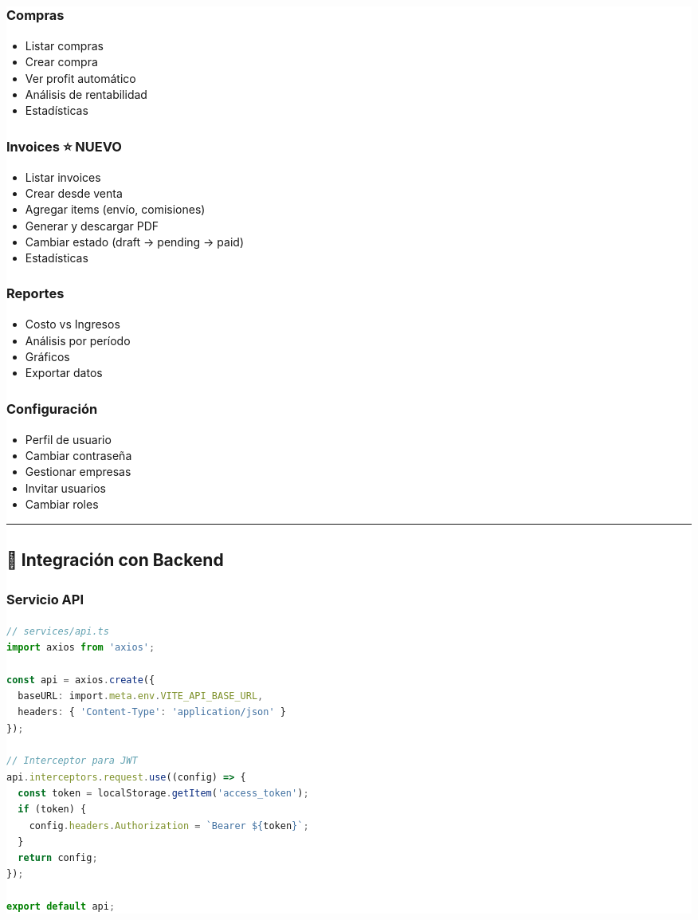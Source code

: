 ### Compras
- Listar compras
- Crear compra
- Ver profit automático
- Análisis de rentabilidad
- Estadísticas

### Invoices ⭐ NUEVO
- Listar invoices
- Crear desde venta
- Agregar items (envío, comisiones)
- Generar y descargar PDF
- Cambiar estado (draft → pending → paid)
- Estadísticas

### Reportes
- Costo vs Ingresos
- Análisis por período
- Gráficos
- Exportar datos

### Configuración
- Perfil de usuario
- Cambiar contraseña
- Gestionar empresas
- Invitar usuarios
- Cambiar roles

---

## 🔌 Integración con Backend

### Servicio API

```typescript
// services/api.ts
import axios from 'axios';

const api = axios.create({
  baseURL: import.meta.env.VITE_API_BASE_URL,
  headers: { 'Content-Type': 'application/json' }
});

// Interceptor para JWT
api.interceptors.request.use((config) => {
  const token = localStorage.getItem('access_token');
  if (token) {
    config.headers.Authorization = `Bearer ${token}`;
  }
  return config;
});

export default api;
```
